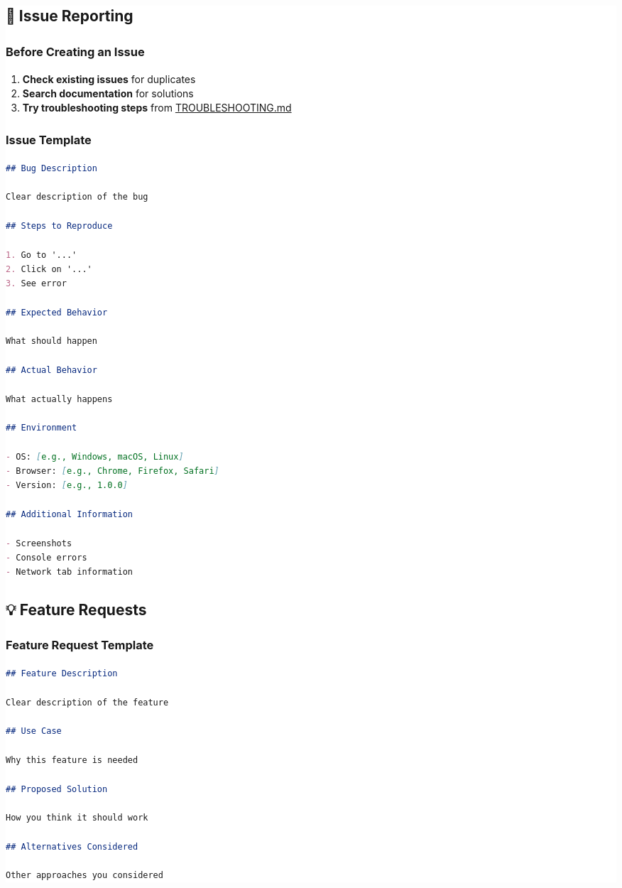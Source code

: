 ## 🐛 Issue Reporting

### Before Creating an Issue

1. **Check existing issues** for duplicates
2. **Search documentation** for solutions
3. **Try troubleshooting steps** from [TROUBLESHOOTING.md](docs/TROUBLESHOOTING.md)

### Issue Template

```markdown
## Bug Description

Clear description of the bug

## Steps to Reproduce

1. Go to '...'
2. Click on '...'
3. See error

## Expected Behavior

What should happen

## Actual Behavior

What actually happens

## Environment

- OS: [e.g., Windows, macOS, Linux]
- Browser: [e.g., Chrome, Firefox, Safari]
- Version: [e.g., 1.0.0]

## Additional Information

- Screenshots
- Console errors
- Network tab information
```

## 💡 Feature Requests

### Feature Request Template

```markdown
## Feature Description

Clear description of the feature

## Use Case

Why this feature is needed

## Proposed Solution

How you think it should work

## Alternatives Considered

Other approaches you considered

```